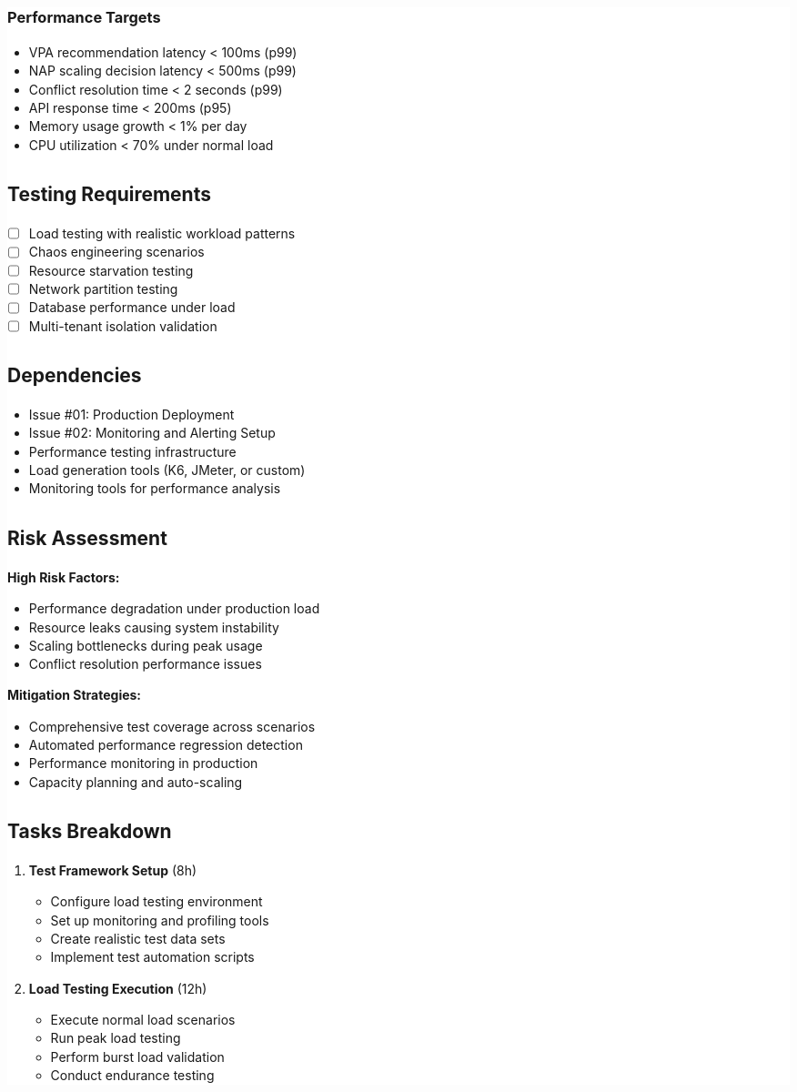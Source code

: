 ### Performance Targets
- VPA recommendation latency < 100ms (p99)
- NAP scaling decision latency < 500ms (p99)
- Conflict resolution time < 2 seconds (p99)
- API response time < 200ms (p95)
- Memory usage growth < 1% per day
- CPU utilization < 70% under normal load

## Testing Requirements
- [ ] Load testing with realistic workload patterns
- [ ] Chaos engineering scenarios
- [ ] Resource starvation testing
- [ ] Network partition testing
- [ ] Database performance under load
- [ ] Multi-tenant isolation validation

## Dependencies
- Issue #01: Production Deployment
- Issue #02: Monitoring and Alerting Setup
- Performance testing infrastructure
- Load generation tools (K6, JMeter, or custom)
- Monitoring tools for performance analysis

## Risk Assessment
**High Risk Factors:**
- Performance degradation under production load
- Resource leaks causing system instability
- Scaling bottlenecks during peak usage
- Conflict resolution performance issues

**Mitigation Strategies:**
- Comprehensive test coverage across scenarios
- Automated performance regression detection
- Performance monitoring in production
- Capacity planning and auto-scaling

## Tasks Breakdown
1. **Test Framework Setup** (8h)
   - Configure load testing environment
   - Set up monitoring and profiling tools
   - Create realistic test data sets
   - Implement test automation scripts

2. **Load Testing Execution** (12h)
   - Execute normal load scenarios
   - Run peak load testing
   - Perform burst load validation
   - Conduct endurance testing

